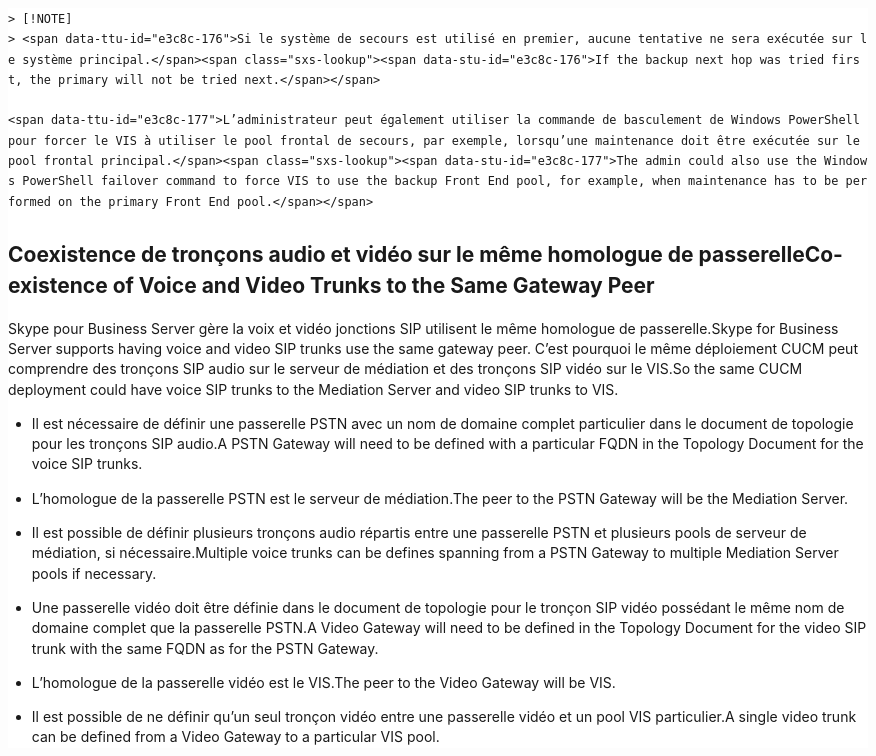     > [!NOTE]
    > <span data-ttu-id="e3c8c-176">Si le système de secours est utilisé en premier, aucune tentative ne sera exécutée sur le système principal.</span><span class="sxs-lookup"><span data-stu-id="e3c8c-176">If the backup next hop was tried first, the primary will not be tried next.</span></span> 
  
    <span data-ttu-id="e3c8c-177">L’administrateur peut également utiliser la commande de basculement de Windows PowerShell pour forcer le VIS à utiliser le pool frontal de secours, par exemple, lorsqu’une maintenance doit être exécutée sur le pool frontal principal.</span><span class="sxs-lookup"><span data-stu-id="e3c8c-177">The admin could also use the Windows PowerShell failover command to force VIS to use the backup Front End pool, for example, when maintenance has to be performed on the primary Front End pool.</span></span>
    
## <a name="co-existence-of-voice-and-video-trunks-to-the-same-gateway-peer"></a><span data-ttu-id="e3c8c-178">Coexistence de tronçons audio et vidéo sur le même homologue de passerelle</span><span class="sxs-lookup"><span data-stu-id="e3c8c-178">Co-existence of Voice and Video Trunks to the Same Gateway Peer</span></span>
<span data-ttu-id="e3c8c-179"><a name="resiliency"> </a></span><span class="sxs-lookup"><span data-stu-id="e3c8c-179"></span></span>

<span data-ttu-id="e3c8c-180">Skype pour Business Server gère la voix et vidéo jonctions SIP utilisent le même homologue de passerelle.</span><span class="sxs-lookup"><span data-stu-id="e3c8c-180">Skype for Business Server supports having voice and video SIP trunks use the same gateway peer.</span></span> <span data-ttu-id="e3c8c-181">C’est pourquoi le même déploiement CUCM peut comprendre des tronçons SIP audio sur le serveur de médiation et des tronçons SIP vidéo sur le VIS.</span><span class="sxs-lookup"><span data-stu-id="e3c8c-181">So the same CUCM deployment could have voice SIP trunks to the Mediation Server and video SIP trunks to VIS.</span></span>
  
- <span data-ttu-id="e3c8c-182">Il est nécessaire de définir une passerelle PSTN avec un nom de domaine complet particulier dans le document de topologie pour les tronçons SIP audio.</span><span class="sxs-lookup"><span data-stu-id="e3c8c-182">A PSTN Gateway will need to be defined with a particular FQDN in the Topology Document for the voice SIP trunks.</span></span>
    
- <span data-ttu-id="e3c8c-183">L’homologue de la passerelle PSTN est le serveur de médiation.</span><span class="sxs-lookup"><span data-stu-id="e3c8c-183">The peer to the PSTN Gateway will be the Mediation Server.</span></span>
    
- <span data-ttu-id="e3c8c-184">Il est possible de définir plusieurs tronçons audio répartis entre une passerelle PSTN et plusieurs pools de serveur de médiation, si nécessaire.</span><span class="sxs-lookup"><span data-stu-id="e3c8c-184">Multiple voice trunks can be defines spanning from a PSTN Gateway to multiple Mediation Server pools if necessary.</span></span>
    
- <span data-ttu-id="e3c8c-185">Une passerelle vidéo doit être définie dans le document de topologie pour le tronçon SIP vidéo possédant le même nom de domaine complet que la passerelle PSTN.</span><span class="sxs-lookup"><span data-stu-id="e3c8c-185">A Video Gateway will need to be defined in the Topology Document for the video SIP trunk with the same FQDN as for the PSTN Gateway.</span></span>
    
- <span data-ttu-id="e3c8c-186">L’homologue de la passerelle vidéo est le VIS.</span><span class="sxs-lookup"><span data-stu-id="e3c8c-186">The peer to the Video Gateway will be VIS.</span></span>
    
- <span data-ttu-id="e3c8c-187">Il est possible de ne définir qu’un seul tronçon vidéo entre une passerelle vidéo et un pool VIS particulier.</span><span class="sxs-lookup"><span data-stu-id="e3c8c-187">A single video trunk can be defined from a Video Gateway to a particular VIS pool.</span></span>
    